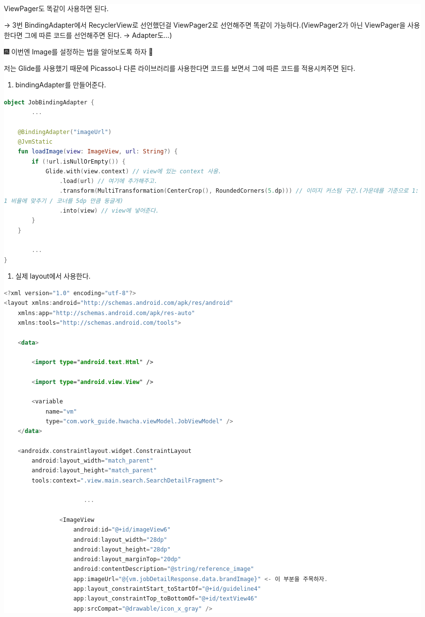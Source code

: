 ViewPager도 똑같이 사용하면 된다.

→ 3번 BindingAdapter에서 RecyclerView로 선언했던걸 ViewPager2로 선언해주면 똑같이 가능하다.(ViewPager2가 아닌 ViewPager을 사용한다면 그에 따른 코드를 선언해주면 된다. → Adapter도…)

🎆 이번엔 Image를 설정하는 법을 알아보도록 하자 📸

저는 Glide를 사용했기 때문에 Picasso나 다른 라이브러리를 사용한다면 코드를 보면서 그에 따른 코드를 적용시켜주면 된다.

1. bindingAdapter를 만들어준다.

```kotlin
object JobBindingAdapter {
		...

    @BindingAdapter("imageUrl")
    @JvmStatic
    fun loadImage(view: ImageView, url: String?) {
        if (!url.isNullOrEmpty()) {
            Glide.with(view.context) // view에 있는 context 사용.
                .load(url) // 여기에 추가해주고.
                .transform(MultiTransformation(CenterCrop(), RoundedCorners(5.dp))) // 이미지 커스텀 구간.(가운데를 기준으로 1:1 비율에 맞추기 / 코너를 5dp 만큼 둥글게)
                .into(view) // view에 넣어준다.
        }
    }

		...
}
```

1. 실제 layout에서 사용한다.

```kotlin
<?xml version="1.0" encoding="utf-8"?>
<layout xmlns:android="http://schemas.android.com/apk/res/android"
    xmlns:app="http://schemas.android.com/apk/res-auto"
    xmlns:tools="http://schemas.android.com/tools">

    <data>

        <import type="android.text.Html" />

        <import type="android.view.View" />

        <variable
            name="vm"
            type="com.work_guide.hwacha.viewModel.JobViewModel" />
    </data>

    <androidx.constraintlayout.widget.ConstraintLayout
        android:layout_width="match_parent"
        android:layout_height="match_parent"
        tools:context=".view.main.search.SearchDetailFragment">

				       ...

                <ImageView
                    android:id="@+id/imageView6"
                    android:layout_width="28dp"
                    android:layout_height="28dp"
                    android:layout_marginTop="20dp"
                    android:contentDescription="@string/reference_image"
                    app:imageUrl="@{vm.jobDetailResponse.data.brandImage}" <- 이 부분을 주목하자.
                    app:layout_constraintStart_toStartOf="@+id/guideline4"
                    app:layout_constraintTop_toBottomOf="@+id/textView46"
                    app:srcCompat="@drawable/icon_x_gray" />
```